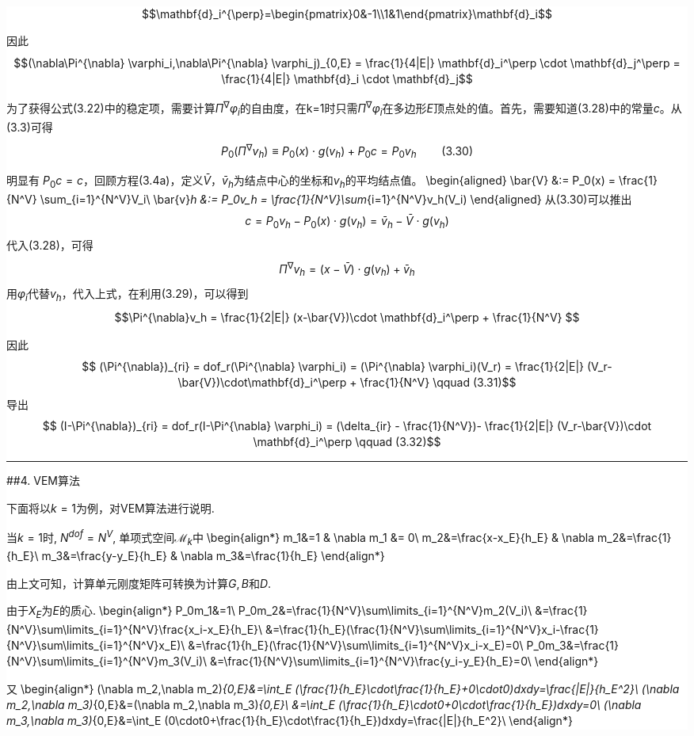 $$\mathbf{d}_i^{\perp}=\begin{pmatrix}0&-1\\1&1\end{pmatrix}\mathbf{d}_i$$

因此
$$(\nabla\Pi^{\nabla} \varphi_i,\nabla\Pi^{\nabla} \varphi_j)_{0,E} = \frac{1}{4|E|} \mathbf{d}_i^\perp \cdot \mathbf{d}_j^\perp = \frac{1}{4|E|} \mathbf{d}_i \cdot \mathbf{d}_j$$

为了获得公式(3.22)中的稳定项，需要计算$\Pi^{\nabla}\varphi_i$的自由度，在k=1时只需$\Pi^{\nabla}\varphi_i$在多边形$E$顶点处的值。首先，需要知道(3.28)中的常量$c$。从(3.3)可得
$$P_0(\Pi^{\nabla}v_h) \equiv P_0(x) \cdot g(v_h) + P_0c = P_0 v_h \qquad (3.30)$$

明显有 $P_0c=c$，回顾方程(3.4a)，定义$\bar{V}，\bar{v}_h$为结点中心的坐标和$v_h$的平均结点值。
\begin{aligned}
\bar{V} &:= P_0(x) = \frac{1}{N^V} \sum_{i=1}^{N^V}V_i\\
\bar{v}_h &:= P_0v_h = \frac{1}{N^V}\sum_{i=1}^{N^V}v_h(V_i)
\end{aligned}
从(3.30)可以推出
$$c= P_0 v_h - P_0(x) \cdot g(v_h) =\bar{v}_h - \bar{V}\cdot g(v_h)$$
代入(3.28)，可得
$$\Pi^{\nabla}v_h = (x-\bar{V}) \cdot g(v_h) + \bar{v}_h$$
用$\varphi_i$代替$v_h$，代入上式，在利用(3.29)，可以得到
$$\Pi^{\nabla}v_h = \frac{1}{2|E|} (x-\bar{V})\cdot \mathbf{d}_i^\perp + \frac{1}{N^V} $$

因此
$$ (\Pi^{\nabla})_{ri} = dof_r(\Pi^{\nabla} \varphi_i) = (\Pi^{\nabla} \varphi_i)(V_r) =  \frac{1}{2|E|} (V_r-\bar{V})\cdot\mathbf{d}_i^\perp + \frac{1}{N^V} \qquad (3.31)$$
导出
$$ (I-\Pi^{\nabla})_{ri} = dof_r(I-\Pi^{\nabla} \varphi_i) = (\delta_{ir} - \frac{1}{N^V})- \frac{1}{2|E|} (V_r-\bar{V})\cdot \mathbf{d}_i^\perp \qquad (3.32)$$

---

##4. VEM算法

下面将以$k=1$为例，对VEM算法进行说明.

当$k=1$时, $N^{dof}=N^V$, 单项式空间$\mathcal{M}_k$中
\begin{align*}
m_1&=1 & \nabla m_1 &= 0\\
m_2&=\frac{x-x_E}{h_E} & \nabla m_2&=\frac{1}{h_E}\\
m_3&=\frac{y-y_E}{h_E} & \nabla m_3&=\frac{1}{h_E}
\end{align*}

由上文可知，计算单元刚度矩阵可转换为计算$G,B$和$D$.

由于$X_E$为$E$的质心.
\begin{align*}
P_0m_1&=1\\
P_0m_2&=\frac{1}{N^V}\sum\limits_{i=1}^{N^V}m_2(V_i)\\
&=\frac{1}{N^V}\sum\limits_{i=1}^{N^V}\frac{x_i-x_E}{h_E}\\
&=\frac{1}{h_E}(\frac{1}{N^V}\sum\limits_{i=1}^{N^V}x_i-\frac{1}{N^V}\sum\limits_{i=1}^{N^V}x_E)\\
&=\frac{1}{h_E}(\frac{1}{N^V}\sum\limits_{i=1}^{N^V}x_i-x_E)=0\\
P_0m_3&=\frac{1}{N^V}\sum\limits_{i=1}^{N^V}m_3(V_i)\\
&=\frac{1}{N^V}\sum\limits_{i=1}^{N^V}\frac{y_i-y_E}{h_E}=0\\
\end{align*}

又
\begin{align*}
(\nabla m_2,\nabla m_2)_{0,E}&=\int_E (\frac{1}{h_E}\cdot\frac{1}{h_E}+0\cdot0)dxdy=\frac{|E|}{h_E^2}\\
(\nabla m_2,\nabla m_3)_{0,E}&=(\nabla m_2,\nabla m_3)_{0,E}\\
&=\int_E (\frac{1}{h_E}\cdot0+0\cdot\frac{1}{h_E})dxdy=0\\
(\nabla m_3,\nabla m_3)_{0,E}&=\int_E (0\cdot0+\frac{1}{h_E}\cdot\frac{1}{h_E})dxdy=\frac{|E|}{h_E^2}\\
\end{align*}
